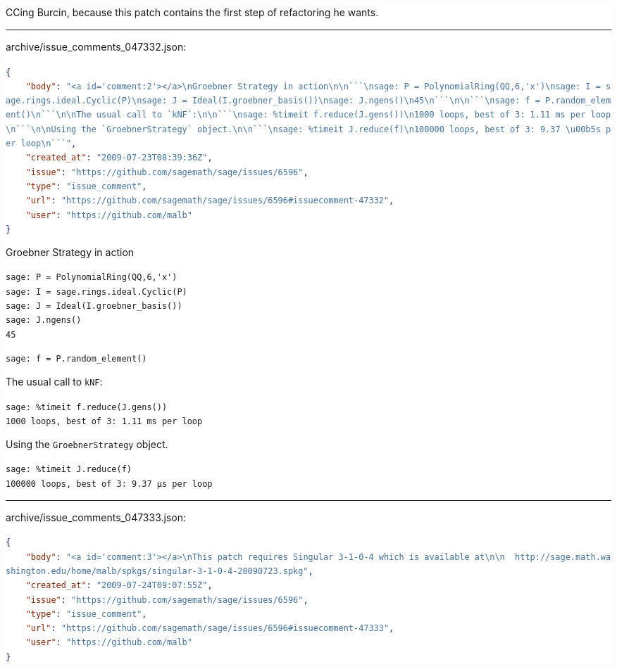 <a id='comment:1'></a>
CCing Burcin, because this patch contains the first step of refactoring he wants.



---

archive/issue_comments_047332.json:
```json
{
    "body": "<a id='comment:2'></a>\nGroebner Strategy in action\n\n```\nsage: P = PolynomialRing(QQ,6,'x')\nsage: I = sage.rings.ideal.Cyclic(P)\nsage: J = Ideal(I.groebner_basis())\nsage: J.ngens()\n45\n```\n\n```\nsage: f = P.random_element()\n```\n\nThe usual call to `kNF`:\n\n```\nsage: %timeit f.reduce(J.gens())\n1000 loops, best of 3: 1.11 ms per loop\n```\n\nUsing the `GroebnerStrategy` object.\n\n```\nsage: %timeit J.reduce(f)\n100000 loops, best of 3: 9.37 \u00b5s per loop\n```",
    "created_at": "2009-07-23T08:39:36Z",
    "issue": "https://github.com/sagemath/sage/issues/6596",
    "type": "issue_comment",
    "url": "https://github.com/sagemath/sage/issues/6596#issuecomment-47332",
    "user": "https://github.com/malb"
}
```

<a id='comment:2'></a>
Groebner Strategy in action

```
sage: P = PolynomialRing(QQ,6,'x')
sage: I = sage.rings.ideal.Cyclic(P)
sage: J = Ideal(I.groebner_basis())
sage: J.ngens()
45
```

```
sage: f = P.random_element()
```

The usual call to `kNF`:

```
sage: %timeit f.reduce(J.gens())
1000 loops, best of 3: 1.11 ms per loop
```

Using the `GroebnerStrategy` object.

```
sage: %timeit J.reduce(f)
100000 loops, best of 3: 9.37 µs per loop
```



---

archive/issue_comments_047333.json:
```json
{
    "body": "<a id='comment:3'></a>\nThis patch requires Singular 3-1-0-4 which is available at\n\n  http://sage.math.washington.edu/home/malb/spkgs/singular-3-1-0-4-20090723.spkg",
    "created_at": "2009-07-24T09:07:55Z",
    "issue": "https://github.com/sagemath/sage/issues/6596",
    "type": "issue_comment",
    "url": "https://github.com/sagemath/sage/issues/6596#issuecomment-47333",
    "user": "https://github.com/malb"
}
```
